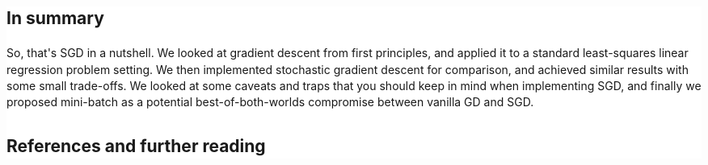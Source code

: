 

## In summary

So, that's SGD in a nutshell. We looked at gradient descent from first
principles, and applied it to a standard least-squares linear regression problem
setting. We then implemented stochastic gradient descent for comparison, and
achieved similar results with some small trade-offs. We looked at some caveats
and traps that you should keep in mind when implementing SGD, and finally we
proposed mini-batch as a potential best-of-both-worlds compromise between
vanilla GD and SGD.


## References and further reading

[^0]: [Simple Linear Regression in Matrix Format; Cosma Shalizi (2015)][0]
[^1]: [Optimization: Stochastic Gradient Descent; Stanford Deep Learning][1]
[^2]: [The Tradeoffs of Large-Scale Machine Learning; Leon Bottou (2009)][2]
[^3]: [The Matrix Cookbook; Petersen & Pedersen (2012)][3]
[^4]: [The Boston Housing Dataset; University of Toronto (1996)][4]

[0]: https://web.archive.org/web/20181126144751/https://www.stat.cmu.edu/~cshalizi/mreg/15/lectures/13/lecture-13.pdf
[1]: https://web.archive.org/web/20181204125611/http://deeplearning.stanford.edu/tutorial/supervised/OptimizationStochasticGradientDescent
[2]: https://web.archive.org/web/20170125203645/https://istcolloq.gsfc.nasa.gov/fall2009/presentations/bottou.pdf
[3]: https://web.archive.org/web/20181202222329/https://www.math.uwaterloo.ca/~hwolkowi/matrixcookbook.pdf
[4]: https://www.cs.toronto.edu/~delve/data/boston/bostonDetail.html
